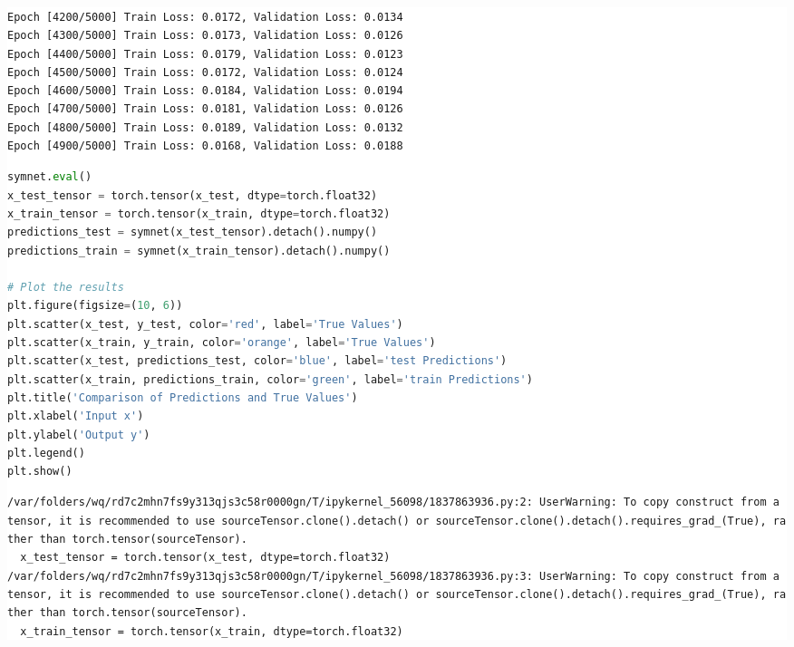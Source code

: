     Epoch [4200/5000] Train Loss: 0.0172, Validation Loss: 0.0134
    Epoch [4300/5000] Train Loss: 0.0173, Validation Loss: 0.0126
    Epoch [4400/5000] Train Loss: 0.0179, Validation Loss: 0.0123
    Epoch [4500/5000] Train Loss: 0.0172, Validation Loss: 0.0124
    Epoch [4600/5000] Train Loss: 0.0184, Validation Loss: 0.0194
    Epoch [4700/5000] Train Loss: 0.0181, Validation Loss: 0.0126
    Epoch [4800/5000] Train Loss: 0.0189, Validation Loss: 0.0132
    Epoch [4900/5000] Train Loss: 0.0168, Validation Loss: 0.0188


```python
symnet.eval()
x_test_tensor = torch.tensor(x_test, dtype=torch.float32)
x_train_tensor = torch.tensor(x_train, dtype=torch.float32)
predictions_test = symnet(x_test_tensor).detach().numpy()
predictions_train = symnet(x_train_tensor).detach().numpy()

# Plot the results
plt.figure(figsize=(10, 6))
plt.scatter(x_test, y_test, color='red', label='True Values')
plt.scatter(x_train, y_train, color='orange', label='True Values')
plt.scatter(x_test, predictions_test, color='blue', label='test Predictions')
plt.scatter(x_train, predictions_train, color='green', label='train Predictions')
plt.title('Comparison of Predictions and True Values')
plt.xlabel('Input x')
plt.ylabel('Output y')
plt.legend()
plt.show()
```

    /var/folders/wq/rd7c2mhn7fs9y313qjs3c58r0000gn/T/ipykernel_56098/1837863936.py:2: UserWarning: To copy construct from a tensor, it is recommended to use sourceTensor.clone().detach() or sourceTensor.clone().detach().requires_grad_(True), rather than torch.tensor(sourceTensor).
      x_test_tensor = torch.tensor(x_test, dtype=torch.float32)
    /var/folders/wq/rd7c2mhn7fs9y313qjs3c58r0000gn/T/ipykernel_56098/1837863936.py:3: UserWarning: To copy construct from a tensor, it is recommended to use sourceTensor.clone().detach() or sourceTensor.clone().detach().requires_grad_(True), rather than torch.tensor(sourceTensor).
      x_train_tensor = torch.tensor(x_train, dtype=torch.float32)


    